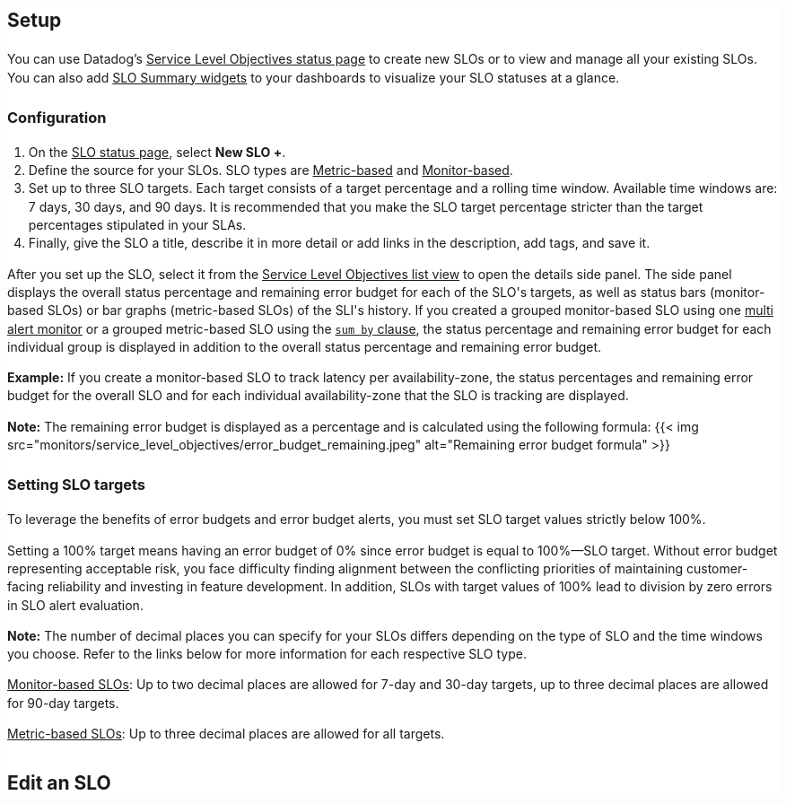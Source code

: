## Setup

You can use Datadog’s [Service Level Objectives status page][1] to create new SLOs or to view and manage all your existing SLOs. You can also add [SLO Summary widgets][2] to your dashboards to visualize your SLO statuses at a glance.

### Configuration

1. On the [SLO status page][1], select **New SLO +**.
2. Define the source for your SLOs. SLO types are [Metric-based][3] and [Monitor-based][4].
3. Set up to three SLO targets. Each target consists of a target percentage and a rolling time window. Available time windows are: 7 days, 30 days, and 90 days. It is recommended that you make the SLO target percentage stricter than the target percentages stipulated in your SLAs.
4. Finally, give the SLO a title, describe it in more detail or add links in the description, add tags, and save it.

After you set up the SLO, select it from the [Service Level Objectives list view][1] to open the details side panel. The side panel displays the overall status percentage and remaining error budget for each of the SLO's targets, as well as status bars (monitor-based SLOs) or bar graphs (metric-based SLOs) of the SLI's history. If you created a grouped monitor-based SLO using one [multi alert monitor][5] or a grouped metric-based SLO using the [`sum by` clause][6], the status percentage and remaining error budget for each individual group is displayed in addition to the overall status percentage and remaining error budget.

**Example:** If you create a monitor-based SLO to track latency per availability-zone, the status percentages and remaining error budget for the overall SLO and for each individual availability-zone that the SLO is tracking are displayed.

**Note:** The remaining error budget is displayed as a percentage and is calculated using the following formula:
{{< img src="monitors/service_level_objectives/error_budget_remaining.jpeg" alt="Remaining error budget formula" >}}

### Setting SLO targets

To leverage the benefits of error budgets and error budget alerts, you must set SLO target values strictly below 100%.

Setting a 100% target means having an error budget of 0% since error budget is equal to 100%—SLO target. Without error budget representing acceptable risk, you face difficulty finding alignment between the conflicting priorities of maintaining customer-facing reliability and investing in feature development. In addition, SLOs with target values of 100% lead to division by zero errors in SLO alert evaluation.

**Note:** The number of decimal places you can specify for your SLOs differs depending on the type of SLO and the time windows you choose. Refer to the links below for more information for each respective SLO type.

[Monitor-based SLOs][7]: Up to two decimal places are allowed for 7-day and 30-day targets, up to three decimal places are allowed for 90-day targets.

[Metric-based SLOs][8]: Up to three decimal places are allowed for all targets.

## Edit an SLO


[1]: https://app.datadoghq.com/slo
[2]: /dashboards/widgets/slo/
[3]: /monitors/service_level_objectives/metric/
[4]: /monitors/service_level_objectives/monitor/
[5]: /monitors/create/types/metric/?tab=threshold#alert-grouping
[6]: /monitors/service_level_objectives/metric/#define-queries
[7]: /monitors/service_level_objectives/monitor/#set-your-slo-targets
[8]: /monitors/service_level_objectives/metric/#set-your-slo-targets
[9]: /mobile
[10]: https://apps.apple.com/app/datadog/id1391380318
[11]: https://play.google.com/store/apps/details?id=com.datadog.app
[12]: /monitors/service_level_objectives/#saved-views
[13]: /api/v1/events/#query-the-event-stream
[14]: /monitors/create/types/event/
[15]: https://icalendar.org/iCalendar-RFC-5545/3-8-5-3-recurrence-rule.html
[16]: /api/latest/service-level-objective-corrections/
[17]: https://registry.terraform.io/providers/DataDog/datadog/latest/docs/resources/slo_correction